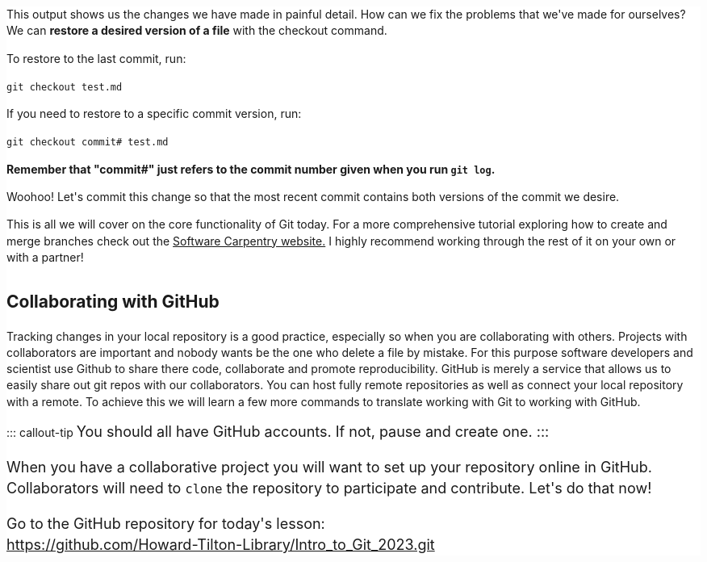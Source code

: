 This output shows us the changes we have made in painful detail. How can
we fix the problems that we've made for ourselves? We can **restore a
desired version of a file** with the checkout command.

To restore to the last commit, run:

`git checkout test.md`

If you need to restore to a specific commit version, run:

`git checkout commit# test.md`

**Remember that "commit#" just refers to the commit number given when
you run `git log`.**

Woohoo! Let's commit this change so that the most recent commit contains
both versions of the commit we desire.

This is all we will cover on the core functionality of Git today. For a
more comprehensive tutorial exploring how to create and merge branches
check out the [Software Carpentry
website.](https://swcarpentry.github.io/git-novice/) I highly recommend
working through the rest of it on your own or with a partner!

## Collaborating with GitHub

Tracking changes in your local repository is a good practice, especially
so when you are collaborating with others. Projects with collaborators
are important and nobody wants be the one who delete a file by mistake.
For this purpose software developers and scientist use Github to share
there code, collaborate and promote reproducibility. GitHub is merely a
service that allows us to easily share out git repos with our
collaborators. You can host fully remote repositories as well as connect
your local repository with a remote. To achieve this we will learn a few
more commands to translate working with Git to working with GitHub.

::: callout-tip
<font size="4">You should all have GitHub accounts. If not, pause and
create one.
:::

When you have a collaborative project you will want to set up your
repository online in GitHub. Collaborators will need to `clone` the
repository to participate and contribute. Let's do that now!

Go to the GitHub repository for today's lesson:\
<https://github.com/Howard-Tilton-Library/Intro_to_Git_2023.git>
